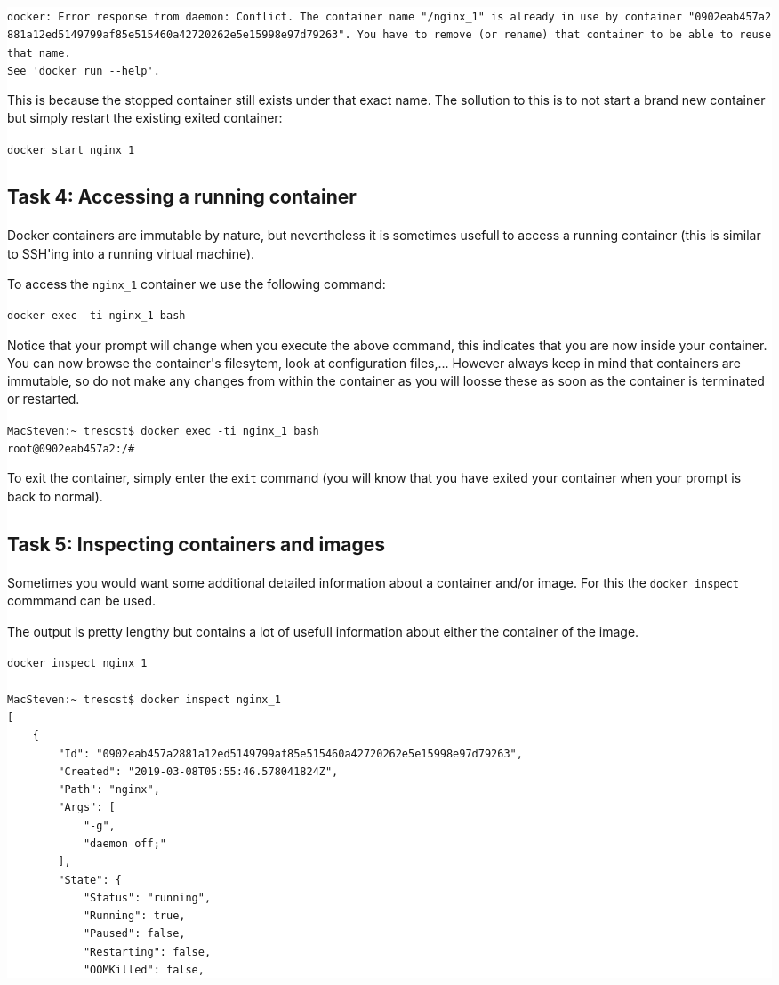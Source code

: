 ```
docker: Error response from daemon: Conflict. The container name "/nginx_1" is already in use by container "0902eab457a2881a12ed5149799af85e515460a42720262e5e15998e97d79263". You have to remove (or rename) that container to be able to reuse that name.
See 'docker run --help'.
```

This is because the stopped container still exists under that exact name.  The
sollution to this is to not start a brand new container but simply restart the
existing exited container:

```
docker start nginx_1
```

## Task 4: Accessing a running container

Docker containers are immutable by nature, but nevertheless it is sometimes
usefull to access a running container (this is similar to SSH'ing into a running
virtual machine).

To access the `nginx_1` container we use the following command:

```
docker exec -ti nginx_1 bash
```

Notice that your prompt will change when you execute the above command, this
indicates that you are now inside your container.  You can now browse the
container's filesytem, look at configuration files,...  However always keep in
mind that containers are immutable, so do not make any changes from within the
container as you will loosse these as soon as the container is terminated or
restarted.

```
MacSteven:~ trescst$ docker exec -ti nginx_1 bash
root@0902eab457a2:/#
```

To exit the container, simply enter the `exit` command (you will know that you
have exited your container when your prompt is back to normal).

## Task 5: Inspecting containers and images

Sometimes you would want some additional detailed information about a container
and/or image.  For this the `docker inspect` commmand can be used.

The output is pretty lengthy but contains a lot of usefull information about
either the container of the image.

```
docker inspect nginx_1

MacSteven:~ trescst$ docker inspect nginx_1
[
    {
        "Id": "0902eab457a2881a12ed5149799af85e515460a42720262e5e15998e97d79263",
        "Created": "2019-03-08T05:55:46.578041824Z",
        "Path": "nginx",
        "Args": [
            "-g",
            "daemon off;"
        ],
        "State": {
            "Status": "running",
            "Running": true,
            "Paused": false,
            "Restarting": false,
            "OOMKilled": false,
```